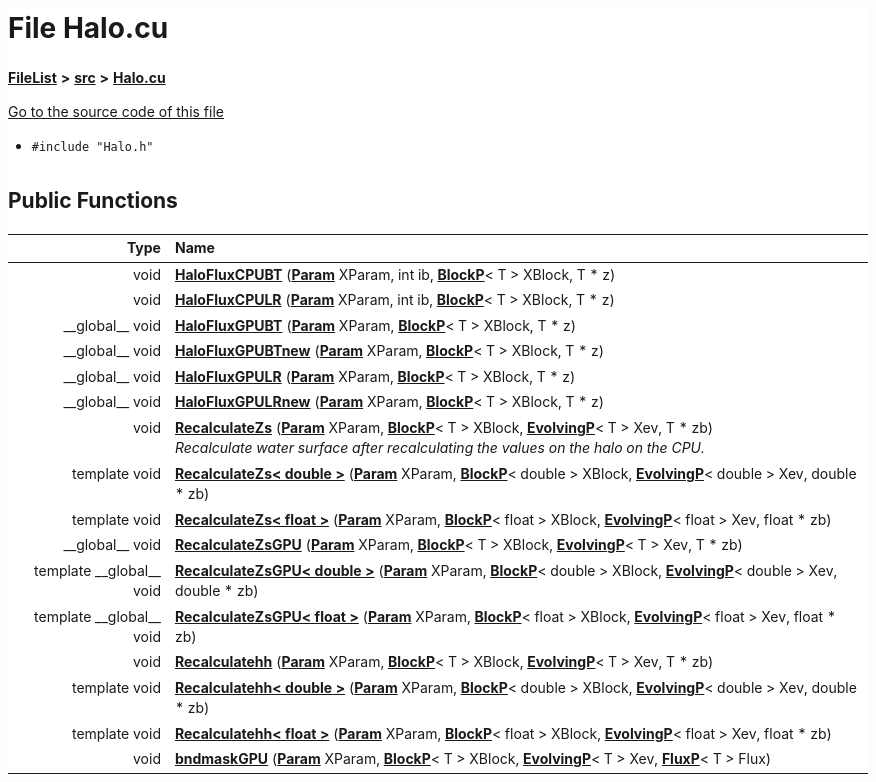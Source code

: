 

# File Halo.cu



[**FileList**](files.md) **>** [**src**](dir_68267d1309a1af8e8297ef4c3efbcdba.md) **>** [**Halo.cu**](Halo_8cu.md)

[Go to the source code of this file](Halo_8cu_source.md)



* `#include "Halo.h"`





































## Public Functions

| Type | Name |
| ---: | :--- |
|  void | [**HaloFluxCPUBT**](#function-halofluxcpubt) ([**Param**](classParam.md) XParam, int ib, [**BlockP**](structBlockP.md)&lt; T &gt; XBlock, T \* z) <br> |
|  void | [**HaloFluxCPULR**](#function-halofluxcpulr) ([**Param**](classParam.md) XParam, int ib, [**BlockP**](structBlockP.md)&lt; T &gt; XBlock, T \* z) <br> |
|  \_\_global\_\_ void | [**HaloFluxGPUBT**](#function-halofluxgpubt) ([**Param**](classParam.md) XParam, [**BlockP**](structBlockP.md)&lt; T &gt; XBlock, T \* z) <br> |
|  \_\_global\_\_ void | [**HaloFluxGPUBTnew**](#function-halofluxgpubtnew) ([**Param**](classParam.md) XParam, [**BlockP**](structBlockP.md)&lt; T &gt; XBlock, T \* z) <br> |
|  \_\_global\_\_ void | [**HaloFluxGPULR**](#function-halofluxgpulr) ([**Param**](classParam.md) XParam, [**BlockP**](structBlockP.md)&lt; T &gt; XBlock, T \* z) <br> |
|  \_\_global\_\_ void | [**HaloFluxGPULRnew**](#function-halofluxgpulrnew) ([**Param**](classParam.md) XParam, [**BlockP**](structBlockP.md)&lt; T &gt; XBlock, T \* z) <br> |
|  void | [**RecalculateZs**](#function-recalculatezs) ([**Param**](classParam.md) XParam, [**BlockP**](structBlockP.md)&lt; T &gt; XBlock, [**EvolvingP**](structEvolvingP.md)&lt; T &gt; Xev, T \* zb) <br>_Recalculate water surface after recalculating the values on the halo on the CPU._  |
|  template void | [**RecalculateZs&lt; double &gt;**](#function-recalculatezs-double) ([**Param**](classParam.md) XParam, [**BlockP**](structBlockP.md)&lt; double &gt; XBlock, [**EvolvingP**](structEvolvingP.md)&lt; double &gt; Xev, double \* zb) <br> |
|  template void | [**RecalculateZs&lt; float &gt;**](#function-recalculatezs-float) ([**Param**](classParam.md) XParam, [**BlockP**](structBlockP.md)&lt; float &gt; XBlock, [**EvolvingP**](structEvolvingP.md)&lt; float &gt; Xev, float \* zb) <br> |
|  \_\_global\_\_ void | [**RecalculateZsGPU**](#function-recalculatezsgpu) ([**Param**](classParam.md) XParam, [**BlockP**](structBlockP.md)&lt; T &gt; XBlock, [**EvolvingP**](structEvolvingP.md)&lt; T &gt; Xev, T \* zb) <br> |
|  template \_\_global\_\_ void | [**RecalculateZsGPU&lt; double &gt;**](#function-recalculatezsgpu-double) ([**Param**](classParam.md) XParam, [**BlockP**](structBlockP.md)&lt; double &gt; XBlock, [**EvolvingP**](structEvolvingP.md)&lt; double &gt; Xev, double \* zb) <br> |
|  template \_\_global\_\_ void | [**RecalculateZsGPU&lt; float &gt;**](#function-recalculatezsgpu-float) ([**Param**](classParam.md) XParam, [**BlockP**](structBlockP.md)&lt; float &gt; XBlock, [**EvolvingP**](structEvolvingP.md)&lt; float &gt; Xev, float \* zb) <br> |
|  void | [**Recalculatehh**](#function-recalculatehh) ([**Param**](classParam.md) XParam, [**BlockP**](structBlockP.md)&lt; T &gt; XBlock, [**EvolvingP**](structEvolvingP.md)&lt; T &gt; Xev, T \* zb) <br> |
|  template void | [**Recalculatehh&lt; double &gt;**](#function-recalculatehh-double) ([**Param**](classParam.md) XParam, [**BlockP**](structBlockP.md)&lt; double &gt; XBlock, [**EvolvingP**](structEvolvingP.md)&lt; double &gt; Xev, double \* zb) <br> |
|  template void | [**Recalculatehh&lt; float &gt;**](#function-recalculatehh-float) ([**Param**](classParam.md) XParam, [**BlockP**](structBlockP.md)&lt; float &gt; XBlock, [**EvolvingP**](structEvolvingP.md)&lt; float &gt; Xev, float \* zb) <br> |
|  void | [**bndmaskGPU**](#function-bndmaskgpu) ([**Param**](classParam.md) XParam, [**BlockP**](structBlockP.md)&lt; T &gt; XBlock, [**EvolvingP**](structEvolvingP.md)&lt; T &gt; Xev, [**FluxP**](structFluxP.md)&lt; T &gt; Flux) <br> |